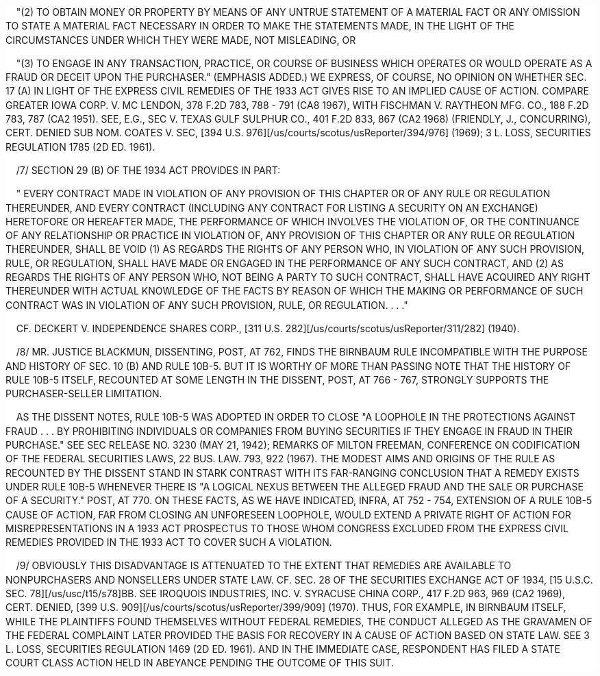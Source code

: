     "(2) TO OBTAIN MONEY OR PROPERTY BY MEANS OF ANY UNTRUE STATEMENT OF A MATERIAL FACT OR ANY OMISSION TO STATE A MATERIAL FACT NECESSARY IN ORDER TO MAKE THE STATEMENTS MADE, IN THE LIGHT OF THE CIRCUMSTANCES UNDER WHICH THEY WERE MADE, NOT MISLEADING, OR

    "(3) TO ENGAGE IN ANY TRANSACTION, PRACTICE, OR COURSE OF BUSINESS WHICH OPERATES OR WOULD OPERATE AS A FRAUD OR DECEIT UPON THE PURCHASER."  (EMPHASIS ADDED.)  WE EXPRESS, OF COURSE, NO OPINION ON WHETHER SEC. 17 (A) IN LIGHT OF THE EXPRESS CIVIL REMEDIES OF THE 1933 ACT GIVES RISE TO AN IMPLIED CAUSE OF ACTION.  COMPARE GREATER IOWA CORP. V. MC LENDON, 378 F.2D 783, 788 - 791 (CA8 1967), WITH FISCHMAN V. RAYTHEON MFG. CO., 188 F.2D 783, 787 (CA2 1951).  SEE, E.G., SEC V. TEXAS GULF SULPHUR CO., 401 F.2D 833, 867 (CA2 1968) (FRIENDLY, J., CONCURRING), CERT. DENIED SUB NOM. COATES V. SEC, [394 U.S. 976][/us/courts/scotus/usReporter/394/976] (1969); 3 L. LOSS, SECURITIES REGULATION 1785 (2D ED. 1961).

    /7/ SECTION 29 (B) OF THE 1934 ACT PROVIDES IN PART:

    " EVERY CONTRACT MADE IN VIOLATION OF ANY PROVISION OF THIS CHAPTER OR OF ANY RULE OR REGULATION THEREUNDER, AND EVERY CONTRACT (INCLUDING ANY CONTRACT FOR LISTING A SECURITY ON AN EXCHANGE) HERETOFORE OR HEREAFTER MADE, THE PERFORMANCE OF WHICH INVOLVES THE VIOLATION OF, OR THE CONTINUANCE OF ANY RELATIONSHIP OR PRACTICE IN VIOLATION OF, ANY PROVISION OF THIS CHAPTER OR ANY RULE OR REGULATION THEREUNDER, SHALL BE VOID (1) AS REGARDS THE RIGHTS OF ANY PERSON WHO, IN VIOLATION OF ANY SUCH PROVISION, RULE, OR REGULATION, SHALL HAVE MADE OR ENGAGED IN THE PERFORMANCE OF ANY SUCH CONTRACT, AND (2) AS REGARDS THE RIGHTS OF ANY PERSON WHO, NOT BEING A PARTY TO SUCH CONTRACT, SHALL HAVE ACQUIRED ANY RIGHT THEREUNDER WITH ACTUAL KNOWLEDGE OF THE FACTS BY REASON OF WHICH THE MAKING OR PERFORMANCE OF SUCH CONTRACT WAS IN VIOLATION OF ANY SUCH PROVISION, RULE, OR REGULATION.  . . ."

    CF. DECKERT V. INDEPENDENCE SHARES CORP., [311 U.S. 282][/us/courts/scotus/usReporter/311/282] (1940).

    /8/ MR. JUSTICE BLACKMUN, DISSENTING, POST, AT 762, FINDS THE BIRNBAUM RULE INCOMPATIBLE WITH THE PURPOSE AND HISTORY OF SEC. 10 (B) AND RULE 10B-5.  BUT IT IS WORTHY OF MORE THAN PASSING NOTE THAT THE HISTORY OF RULE 10B-5 ITSELF, RECOUNTED AT SOME LENGTH IN THE DISSENT, POST, AT 766 - 767, STRONGLY SUPPORTS THE PURCHASER-SELLER LIMITATION.

    AS THE DISSENT NOTES, RULE 10B-5 WAS ADOPTED IN ORDER TO CLOSE "A LOOPHOLE IN THE PROTECTIONS AGAINST FRAUD . . . BY PROHIBITING INDIVIDUALS OR COMPANIES FROM BUYING SECURITIES IF THEY ENGAGE IN FRAUD IN THEIR PURCHASE."  SEE SEC RELEASE NO. 3230 (MAY 21, 1942); REMARKS OF MILTON FREEMAN, CONFERENCE ON CODIFICATION OF THE FEDERAL SECURITIES LAWS, 22 BUS.  LAW.  793, 922 (1967).  THE MODEST AIMS AND ORIGINS OF THE RULE AS RECOUNTED BY THE DISSENT STAND IN STARK CONTRAST WITH ITS FAR-RANGING CONCLUSION THAT A REMEDY EXISTS UNDER RULE 10B-5 WHENEVER THERE IS "A LOGICAL NEXUS BETWEEN THE ALLEGED FRAUD AND THE SALE OR PURCHASE OF A SECURITY."  POST, AT 770.  ON THESE FACTS, AS WE HAVE INDICATED, INFRA, AT 752 - 754, EXTENSION OF A RULE 10B-5 CAUSE OF ACTION, FAR FROM CLOSING AN UNFORESEEN LOOPHOLE, WOULD EXTEND A PRIVATE RIGHT OF ACTION FOR MISREPRESENTATIONS IN A 1933 ACT PROSPECTUS TO THOSE WHOM CONGRESS EXCLUDED FROM THE EXPRESS CIVIL REMEDIES PROVIDED IN THE 1933 ACT TO COVER SUCH A VIOLATION.

    /9/ OBVIOUSLY THIS DISADVANTAGE IS ATTENUATED TO THE EXTENT THAT REMEDIES ARE AVAILABLE TO NONPURCHASERS AND NONSELLERS UNDER STATE LAW.  CF. SEC. 28 OF THE SECURITIES EXCHANGE ACT OF 1934, [15 U.S.C. SEC. 78][/us/usc/t15/s78]BB.  SEE IROQUOIS INDUSTRIES, INC. V. SYRACUSE CHINA CORP., 417 F.2D 963, 969 (CA2 1969), CERT. DENIED, [399 U.S. 909][/us/courts/scotus/usReporter/399/909] (1970).  THUS, FOR EXAMPLE, IN BIRNBAUM ITSELF, WHILE THE PLAINTIFFS FOUND THEMSELVES WITHOUT FEDERAL REMEDIES, THE CONDUCT ALLEGED AS THE GRAVAMEN OF THE FEDERAL COMPLAINT LATER PROVIDED THE BASIS FOR RECOVERY IN A CAUSE OF ACTION BASED ON STATE LAW.  SEE 3 L. LOSS, SECURITIES REGULATION 1469 (2D ED. 1961).  AND IN THE IMMEDIATE CASE, RESPONDENT HAS FILED A STATE COURT CLASS ACTION HELD IN ABEYANCE PENDING THE OUTCOME OF THIS SUIT.
